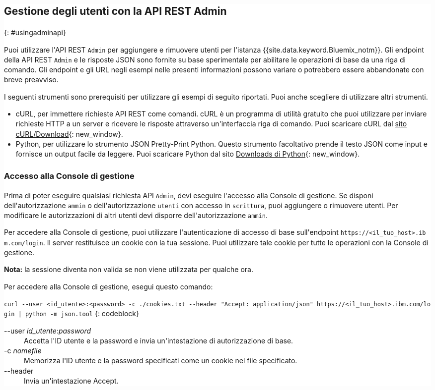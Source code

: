 ## Gestione degli utenti con la API REST Admin
{: #usingadminapi}

Puoi utilizzare l'API REST `Admin` per aggiungere e rimuovere utenti per l'istanza {{site.data.keyword.Bluemix_notm}}.
Gli endpoint della API REST `Admin` e le risposte JSON sono fornite su base sperimentale per abilitare le operazioni di base da una riga di comando. Gli endpoint e gli URL negli esempi nelle presenti
informazioni possono variare o potrebbero essere abbandonate con breve preavviso.

I seguenti strumenti sono prerequisiti per utilizzare gli esempi di seguito riportati. Puoi anche scegliere di
            utilizzare altri strumenti.
* cURL, per immettere richieste API REST come comandi. cURL è un programma di utilità gratuito che puoi
                    utilizzare per inviare richieste HTTP a un server e ricevere le risposte
                    attraverso un'interfaccia riga di comando. Puoi scaricare
cURL dal [sito cURL/Download](http://curl.haxx.se/download.html){: new_window}.
* Python, per utilizzare lo strumento JSON Pretty-Print Python. Questo strumento
facoltativo prende il testo JSON come input e fornisce un output facile da leggere. Puoi scaricare Python dal sito [Downloads di Python](https://www.python.org/downloads){: new_window}.

### Accesso alla Console di gestione

Prima di poter eseguire qualsiasi richiesta API `Admin`,
devi eseguire l'accesso alla Console di gestione. Se disponi dell'autorizzazione `ammin`
o dell'autorizzazione `utenti` con accesso in `scrittura`, puoi aggiungere o rimuovere utenti. Per modificare le autorizzazioni di altri utenti devi disporre
dell'autorizzazione `ammin`.

Per accedere alla Console di gestione, puoi utilizzare l'autenticazione di accesso di base sull'endpoint `https://<il_tuo_host>.ibm.com/login`. Il server restituisce un cookie con la tua sessione. Puoi utilizzare tale
cookie per tutte le operazioni con la Console di gestione.

**Nota:** la sessione diventa non valida se non viene utilizzata per qualche ora.

Per accedere alla
Console di gestione, esegui questo comando:

`curl --user <id_utente>:<password> -c ./cookies.txt --header "Accept: application/json" https://<il_tuo_host>.ibm.com/login | python -m json.tool`
{: codeblock}

<dl class="parml">

<dt class="pt dlterm">--user <em>id_utente</em>:<em>password</em></dt>
<dd class="pd">Accetta l'ID utente e la password e invia un'intestazione di autorizzazione di base.</dd>


<dt class="pt dlterm">-c <em>nomefile</em></dt>
<dd class="pd">Memorizza l'ID utente e la password specificati come un cookie nel file specificato.</dd>


<dt class="pt dlterm">--header</dt>
<dd class="pd">Invia un'intestazione Accept.</dd>
